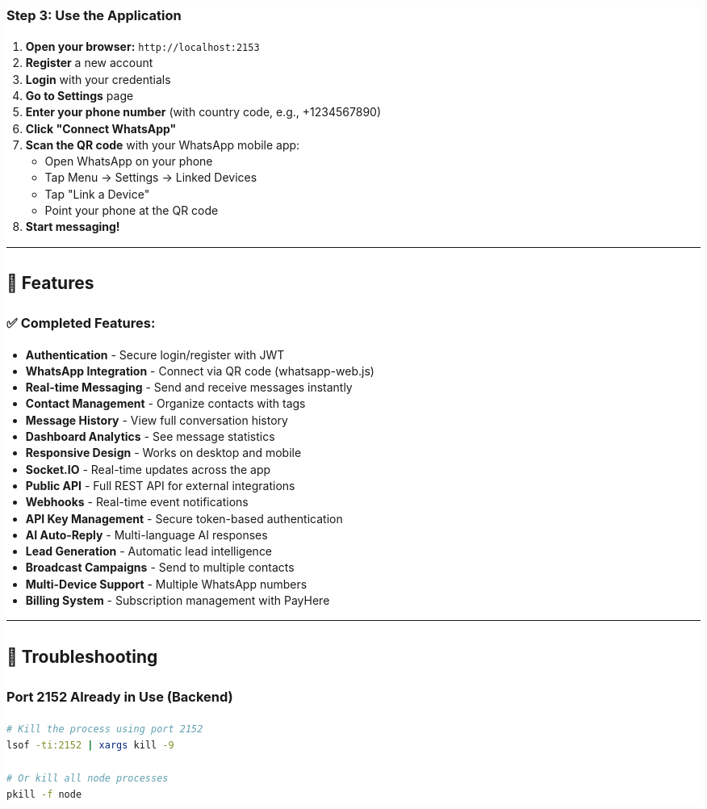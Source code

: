 ### Step 3: Use the Application

1. **Open your browser:** `http://localhost:2153`
2. **Register** a new account
3. **Login** with your credentials
4. **Go to Settings** page
5. **Enter your phone number** (with country code, e.g., +1234567890)
6. **Click "Connect WhatsApp"**
7. **Scan the QR code** with your WhatsApp mobile app:
   - Open WhatsApp on your phone
   - Tap Menu → Settings → Linked Devices
   - Tap "Link a Device"
   - Point your phone at the QR code
8. **Start messaging!**

---

## 📱 Features

### ✅ Completed Features:
- **Authentication** - Secure login/register with JWT
- **WhatsApp Integration** - Connect via QR code (whatsapp-web.js)
- **Real-time Messaging** - Send and receive messages instantly
- **Contact Management** - Organize contacts with tags
- **Message History** - View full conversation history
- **Dashboard Analytics** - See message statistics
- **Responsive Design** - Works on desktop and mobile
- **Socket.IO** - Real-time updates across the app
- **Public API** - Full REST API for external integrations
- **Webhooks** - Real-time event notifications
- **API Key Management** - Secure token-based authentication
- **AI Auto-Reply** - Multi-language AI responses
- **Lead Generation** - Automatic lead intelligence
- **Broadcast Campaigns** - Send to multiple contacts
- **Multi-Device Support** - Multiple WhatsApp numbers
- **Billing System** - Subscription management with PayHere

---

## 🔧 Troubleshooting

### Port 2152 Already in Use (Backend)

```bash
# Kill the process using port 2152
lsof -ti:2152 | xargs kill -9

# Or kill all node processes
pkill -f node
```
